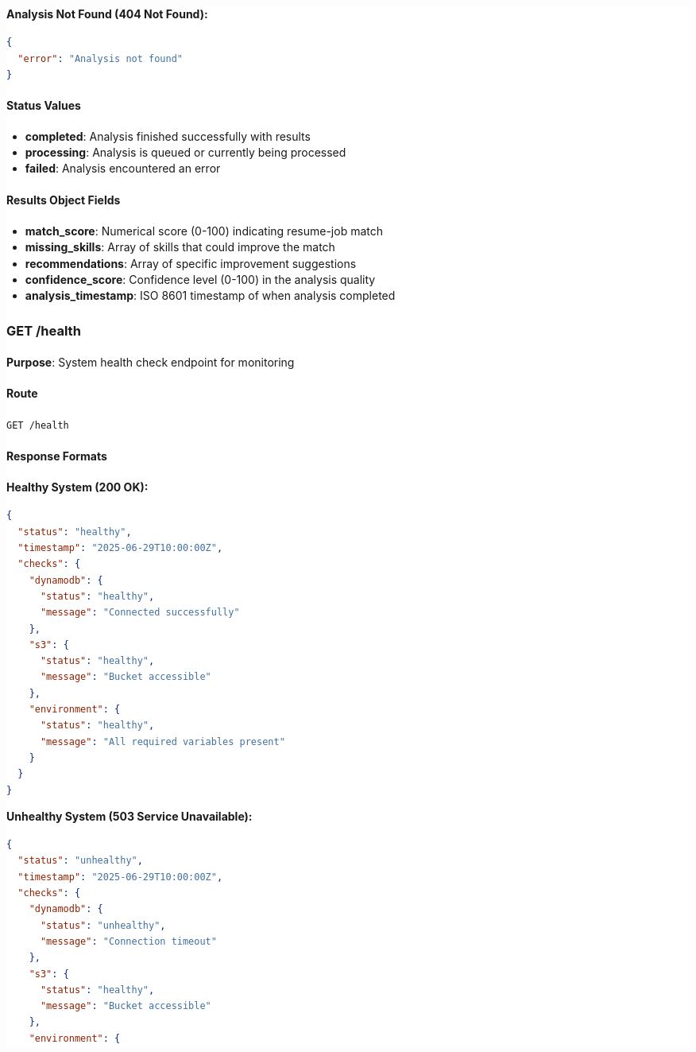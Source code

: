 **Analysis Not Found (404 Not Found):**
```json
{
  "error": "Analysis not found"
}
```

#### Status Values
- **completed**: Analysis finished successfully with results
- **processing**: Analysis is queued or currently being processed
- **failed**: Analysis encountered an error

#### Results Object Fields
- **match_score**: Numerical score (0-100) indicating resume-job match
- **missing_skills**: Array of skills that could improve the match
- **recommendations**: Array of specific improvement suggestions
- **confidence_score**: Confidence level (0-100) in the analysis quality
- **analysis_timestamp**: ISO 8601 timestamp of when analysis completed

### GET /health
**Purpose**: System health check endpoint for monitoring

#### Route
```
GET /health
```

#### Response Formats

**Healthy System (200 OK):**
```json
{
  "status": "healthy",
  "timestamp": "2025-06-29T10:00:00Z",
  "checks": {
    "dynamodb": {
      "status": "healthy",
      "message": "Connected successfully"
    },
    "s3": {
      "status": "healthy",
      "message": "Bucket accessible"
    },
    "environment": {
      "status": "healthy",
      "message": "All required variables present"
    }
  }
}
```

**Unhealthy System (503 Service Unavailable):**
```json
{
  "status": "unhealthy",
  "timestamp": "2025-06-29T10:00:00Z",
  "checks": {
    "dynamodb": {
      "status": "unhealthy",
      "message": "Connection timeout"
    },
    "s3": {
      "status": "healthy",
      "message": "Bucket accessible"
    },
    "environment": {
```